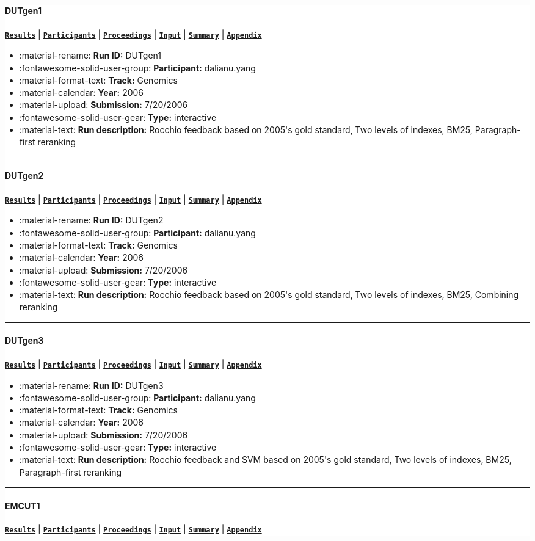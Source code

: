 #### DUTgen1 
[**`Results`**](./results.md#dutgen1) | [**`Participants`**](./participants.md#dalianuyang) | [**`Proceedings`**](./proceedings.md#dutir-at-trec-2006-genomics-and-enterprise-tracks) | [**`Input`**](https://trec.nist.gov/results/trec15/genomics/input.DUTgen1.gz) | [**`Summary`**](https://trec.nist.gov/results/trec15/genomics/summary.DUTgen1) | [**`Appendix`**](https://trec.nist.gov/pubs/trec15/appendices/genomics/DUTgen1.main.pdf) 

- :material-rename: **Run ID:** DUTgen1 
- :fontawesome-solid-user-group: **Participant:** dalianu.yang 
- :material-format-text: **Track:** Genomics 
- :material-calendar: **Year:** 2006 
- :material-upload: **Submission:** 7/20/2006 
- :fontawesome-solid-user-gear: **Type:** interactive 
- :material-text: **Run description:** Rocchio feedback based on 2005's gold standard, Two levels of indexes, BM25, Paragraph-first reranking  

---
#### DUTgen2 
[**`Results`**](./results.md#dutgen2) | [**`Participants`**](./participants.md#dalianuyang) | [**`Proceedings`**](./proceedings.md#dutir-at-trec-2006-genomics-and-enterprise-tracks) | [**`Input`**](https://trec.nist.gov/results/trec15/genomics/input.DUTgen2.gz) | [**`Summary`**](https://trec.nist.gov/results/trec15/genomics/summary.DUTgen2) | [**`Appendix`**](https://trec.nist.gov/pubs/trec15/appendices/genomics/DUTgen2.main.pdf) 

- :material-rename: **Run ID:** DUTgen2 
- :fontawesome-solid-user-group: **Participant:** dalianu.yang 
- :material-format-text: **Track:** Genomics 
- :material-calendar: **Year:** 2006 
- :material-upload: **Submission:** 7/20/2006 
- :fontawesome-solid-user-gear: **Type:** interactive 
- :material-text: **Run description:** Rocchio feedback based on 2005's gold standard, Two levels of indexes, BM25, Combining reranking 

---
#### DUTgen3 
[**`Results`**](./results.md#dutgen3) | [**`Participants`**](./participants.md#dalianuyang) | [**`Proceedings`**](./proceedings.md#dutir-at-trec-2006-genomics-and-enterprise-tracks) | [**`Input`**](https://trec.nist.gov/results/trec15/genomics/input.DUTgen3.gz) | [**`Summary`**](https://trec.nist.gov/results/trec15/genomics/summary.DUTgen3) | [**`Appendix`**](https://trec.nist.gov/pubs/trec15/appendices/genomics/DUTgen3.main.pdf) 

- :material-rename: **Run ID:** DUTgen3 
- :fontawesome-solid-user-group: **Participant:** dalianu.yang 
- :material-format-text: **Track:** Genomics 
- :material-calendar: **Year:** 2006 
- :material-upload: **Submission:** 7/20/2006 
- :fontawesome-solid-user-gear: **Type:** interactive 
- :material-text: **Run description:** Rocchio feedback and SVM based on 2005's gold standard,  Two levels of indexes, BM25, Paragraph-first reranking 

---
#### EMCUT1 
[**`Results`**](./results.md#emcut1) | [**`Participants`**](./participants.md#erasmusschuemie) | [**`Proceedings`**](./proceedings.md#concept-based-document-retrieval-for-genomics-literature) | [**`Input`**](https://trec.nist.gov/results/trec15/genomics/input.EMCUT1.gz) | [**`Summary`**](https://trec.nist.gov/results/trec15/genomics/summary.EMCUT1) | [**`Appendix`**](https://trec.nist.gov/pubs/trec15/appendices/genomics/EMCUT1.main.pdf) 
